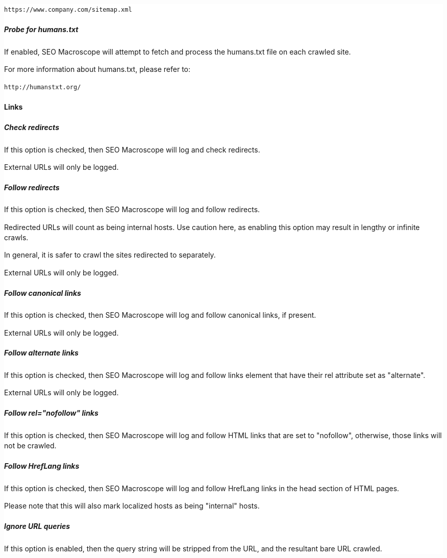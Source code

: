     https://www.company.com/sitemap.xml

##### Probe for humans.txt

If enabled, SEO Macroscope will attempt to fetch and process the humans.txt file on each crawled site.

For more information about humans.txt, please refer to:

    http://humanstxt.org/

#### Links

##### Check redirects

If this option is checked, then SEO Macroscope will log and check redirects.

External URLs will only be logged.

##### Follow redirects

If this option is checked, then SEO Macroscope will log and follow redirects.

Redirected URLs will count as being internal hosts. Use caution here, as enabling this option may result in lengthy or infinite crawls.

In general, it is safer to crawl the sites redirected to separately.

External URLs will only be logged.

##### Follow canonical links

If this option is checked, then SEO Macroscope will log and follow canonical links, if present.

External URLs will only be logged.

##### Follow alternate links

If this option is checked, then SEO Macroscope will log and follow links element that have their rel attribute set as "alternate".

External URLs will only be logged.

##### Follow rel="nofollow" links

If this option is checked, then SEO Macroscope will log and follow HTML links that are set to "nofollow", otherwise, those links will not be crawled.

##### Follow HrefLang links

If this option is checked, then SEO Macroscope will log and follow HrefLang links in the head section of HTML pages.

Please note that this will also mark localized hosts as being "internal" hosts.

##### Ignore URL queries

If this option is enabled, then the query string will be stripped from the URL, and the resultant bare URL crawled.
